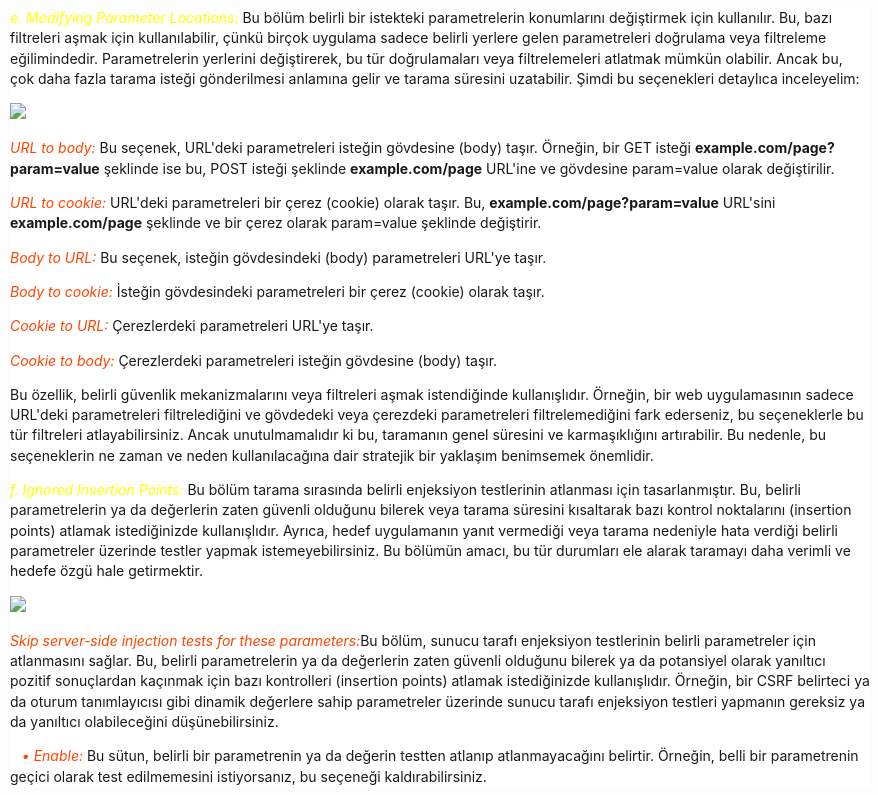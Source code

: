 
<i style="color: yellow;">e. Modifying Parameter Locations:</i> Bu bölüm belirli bir istekteki parametrelerin konumlarını değiştirmek için kullanılır. Bu, bazı filtreleri aşmak için kullanılabilir, çünkü birçok uygulama sadece belirli yerlere gelen parametreleri doğrulama veya filtreleme eğilimindedir. Parametrelerin yerlerini değiştirerek, bu tür doğrulamaları veya filtrelemeleri atlatmak mümkün olabilir. Ancak bu, çok daha fazla tarama isteği gönderilmesi anlamına gelir ve tarama süresini uzatabilir. Şimdi bu seçenekleri detaylıca inceleyelim:

<img src="https://blogger.googleusercontent.com/img/b/R29vZ2xl/AVvXsEjtkt1T53psHMGVRwzkuLkxIJuEi-z7WJ2MsuNFNnzR2RB183uqaZSFockffAmySEWiaGS6Pm7HOR8k4qRIKb8LekN_KTovNrZO0shOQhse8Pvrp9K5KuTOj2AUSEq7bYVUrJEru1HFcEe3k3tT4O-JJVL3wLb0U-voktp826ovkF950knPEyDjepy-OBUF/s16000/14.png" >

<i style="color:#ff4500;">URL to body: </i>Bu seçenek, URL'deki parametreleri isteğin gövdesine (body) taşır. Örneğin, bir GET isteği **example.com/page?param=value** şeklinde ise bu, POST isteği şeklinde **example.com/page** URL'ine ve gövdesine param=value olarak değiştirilir.

<i style="color:#ff4500;">URL to cookie: </i>URL'deki parametreleri bir çerez (cookie) olarak taşır. Bu, **example.com/page?param=value** URL'sini **example.com/page** şeklinde ve bir çerez olarak param=value şeklinde değiştirir.

<i style="color:#ff4500;">Body to URL: </i>Bu seçenek, isteğin gövdesindeki (body) parametreleri URL'ye taşır.

<i style="color:#ff4500;">Body to cookie: </i>İsteğin gövdesindeki parametreleri bir çerez (cookie) olarak taşır.

<i style="color:#ff4500;">Cookie to URL: </i>Çerezlerdeki parametreleri URL'ye taşır.

<i style="color:#ff4500;">Cookie to body: </i>Çerezlerdeki parametreleri isteğin gövdesine (body) taşır.

Bu özellik, belirli güvenlik mekanizmalarını veya filtreleri aşmak istendiğinde kullanışlıdır. Örneğin, bir web uygulamasının sadece URL'deki parametreleri filtrelediğini ve gövdedeki veya çerezdeki parametreleri filtrelemediğini fark ederseniz, bu seçeneklerle bu tür filtreleri atlayabilirsiniz. Ancak unutulmamalıdır ki bu, taramanın genel süresini ve karmaşıklığını artırabilir. Bu nedenle, bu seçeneklerin ne zaman ve neden kullanılacağına dair stratejik bir yaklaşım benimsemek önemlidir.



<i style="color: yellow;">f. Ignored Insertion Points:</i> Bu bölüm tarama sırasında belirli enjeksiyon testlerinin atlanması için tasarlanmıştır. Bu, belirli parametrelerin ya da değerlerin zaten güvenli olduğunu bilerek veya tarama süresini kısaltarak bazı kontrol noktalarını (insertion points) atlamak istediğinizde kullanışlıdır. Ayrıca, hedef uygulamanın yanıt vermediği veya tarama nedeniyle hata verdiği belirli parametreler üzerinde testler yapmak istemeyebilirsiniz. Bu bölümün amacı, bu tür durumları ele alarak taramayı daha verimli ve hedefe özgü hale getirmektir.


<img src="https://blogger.googleusercontent.com/img/b/R29vZ2xl/AVvXsEi7y7MRvtO_IOEtl8-qnZm2OjDYIxb1kp8XZ6uPDN177MPyrC5_tqeIb7S7rsTxwBqn4gbtFuBBbctNIx7Gqs3CwBnYtOt3gXP3sFmyWHmCMcgYn2oCuP63QwmQpg1dMFPx-6J-Ut0w1CQBDPrHlOWf9iviXSbMtAY0B_HADL9oy16qCqwquE7xPvroFM8K/s16000/16.png" height="" width="">


<i style="color:#ff4500;">Skip server-side injection tests for these parameters:</i>Bu bölüm, sunucu tarafı enjeksiyon testlerinin belirli parametreler için atlanmasını sağlar. Bu, belirli parametrelerin ya da değerlerin zaten güvenli olduğunu bilerek ya da potansiyel olarak yanıltıcı pozitif sonuçlardan kaçınmak için bazı kontrolleri (insertion points) atlamak istediğinizde kullanışlıdır. Örneğin, bir CSRF belirteci ya da oturum tanımlayıcısı gibi dinamik değerlere sahip parametreler üzerinde sunucu tarafı enjeksiyon testleri yapmanın gereksiz ya da yanıltıcı olabileceğini düşünebilirsiniz.

<i style="color:#ff4500;">&nbsp;&nbsp;&nbsp;•	Enable: </i> Bu sütun, belirli bir parametrenin ya da değerin testten atlanıp atlanmayacağını belirtir. Örneğin, belli bir parametrenin geçici olarak test edilmemesini istiyorsanız, bu seçeneği kaldırabilirsiniz.
